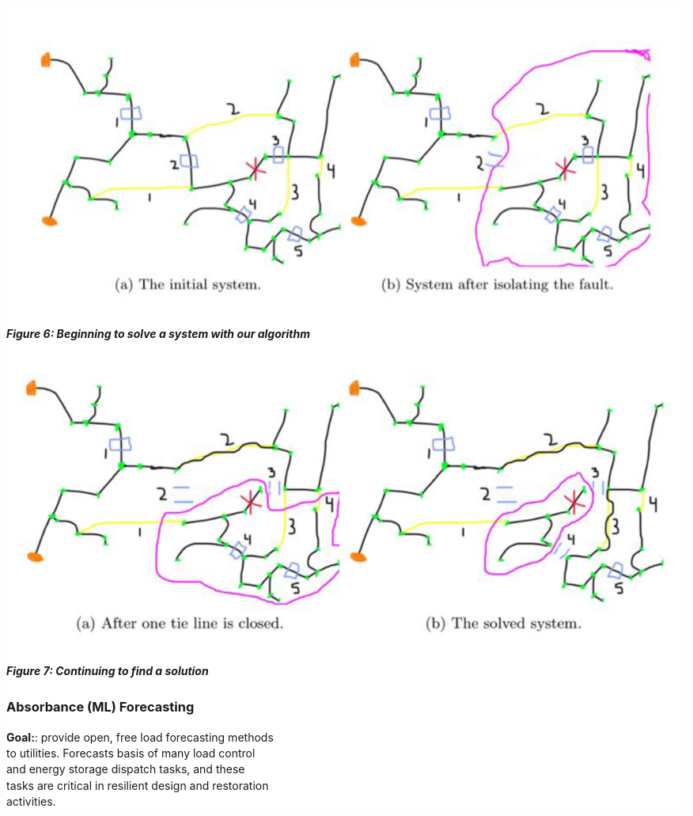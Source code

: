 ![Figure 1-Hinesburg circuit plotted with edge width relative to GridLab-D](/AB_FLISR_1.png)
##### **Figure 6**: Beginning to solve a system with our algorithm

![Figure 1-Hinesburg circuit plotted with edge width relative to GridLab-D](/AB_FLISR_2.png)
##### **Figure 7**: Continuing to find a solution


### **Absorbance (ML) Forecasting**

**Goal:**: provide open, free load forecasting methods  
to utilities. Forecasts basis of many load control  
and energy storage dispatch tasks, and these  
tasks are critical in resilient design and restoration  
activities.
